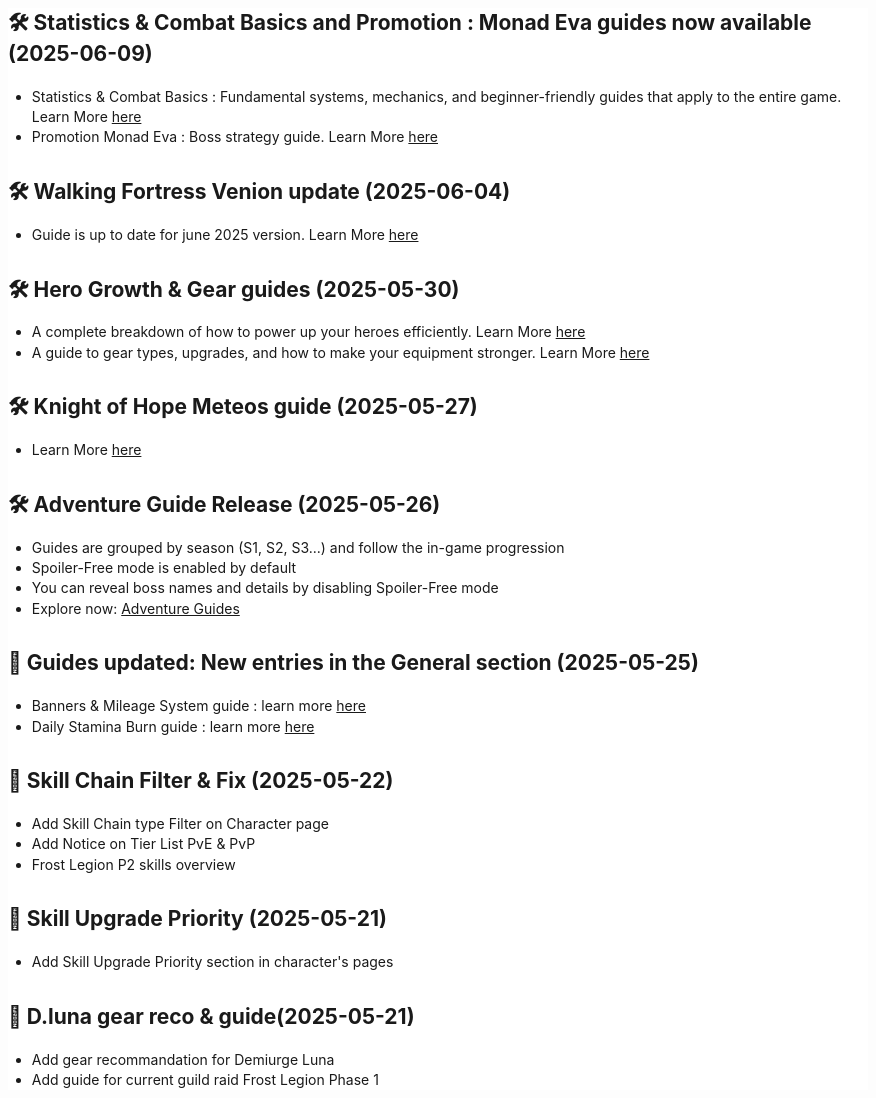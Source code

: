 ## 🛠 Statistics & Combat Basics and Promotion : Monad Eva guides now available (2025-06-09)
- Statistics & Combat Basics : Fundamental systems, mechanics, and beginner-friendly guides that apply to the entire game. Learn More [here](/guides/general-guides/stats)
- Promotion Monad Eva : Boss strategy guide. Learn More [here](/guides/adventure-license/prom-meva)


## 🛠 Walking Fortress Venion update (2025-06-04)
- Guide is up to date for june 2025 version. Learn More [here](/guides/world-boss/venion)


## 🛠 Hero Growth & Gear guides (2025-05-30)
- A complete breakdown of how to power up your heroes efficiently. Learn More [here](/guides/general-guides/heroes-growth)
- A guide to gear types, upgrades, and how to make your equipment stronger. Learn More [here](guides/general-guides/gear)


## 🛠 Knight of Hope Meteos guide (2025-05-27)
- Learn More [here](/guides/joint-boss/koh-meteos)


## 🛠 Adventure Guide Release (2025-05-26)
- Guides are grouped by season (S1, S2, S3...) and follow the in-game progression
- Spoiler-Free mode is enabled by default
- You can reveal boss names and details by disabling Spoiler-Free mode
- Explore now: [Adventure Guides](/guides/adventure)


## 🚀 Guides updated: New entries in the General section (2025-05-25)
- Banners & Mileage System guide : learn more [here](/guides/general-guides/banner-mileage)
- Daily Stamina Burn guide : learn more [here](/guides/general-guides/daily-stamina)


## 🚀 Skill Chain Filter & Fix (2025-05-22)
- Add Skill Chain type Filter on Character page
- Add Notice on Tier List PvE & PvP
- Frost Legion P2 skills overview


## 🚀 Skill Upgrade Priority (2025-05-21)
- Add Skill Upgrade Priority section in character's pages


## 🚀 D.luna gear reco & guide(2025-05-21)
- Add gear recommandation for Demiurge Luna
- Add guide for current guild raid Frost Legion Phase 1

